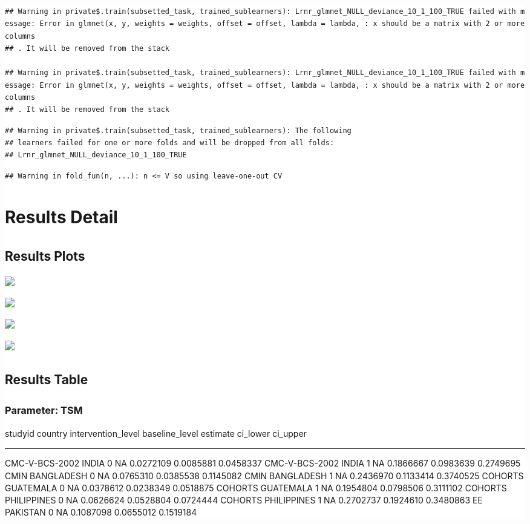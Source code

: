```
## Warning in private$.train(subsetted_task, trained_sublearners): Lrnr_glmnet_NULL_deviance_10_1_100_TRUE failed with message: Error in glmnet(x, y, weights = weights, offset = offset, lambda = lambda, : x should be a matrix with 2 or more columns
## . It will be removed from the stack

## Warning in private$.train(subsetted_task, trained_sublearners): Lrnr_glmnet_NULL_deviance_10_1_100_TRUE failed with message: Error in glmnet(x, y, weights = weights, offset = offset, lambda = lambda, : x should be a matrix with 2 or more columns
## . It will be removed from the stack
```

```
## Warning in private$.train(subsetted_task, trained_sublearners): The following
## learners failed for one or more folds and will be dropped from all folds:
## Lrnr_glmnet_NULL_deviance_10_1_100_TRUE
```

```
## Warning in fold_fun(n, ...): n <= V so using leave-one-out CV
```




# Results Detail

## Results Plots
![](/tmp/1bfb98e1-553e-4a5b-922e-e042cf351d69/c504b458-d46e-44f6-ba60-5ed32b1de134/REPORT_files/figure-html/plot_tsm-1.png)

![](/tmp/1bfb98e1-553e-4a5b-922e-e042cf351d69/c504b458-d46e-44f6-ba60-5ed32b1de134/REPORT_files/figure-html/plot_rr-1.png)



![](/tmp/1bfb98e1-553e-4a5b-922e-e042cf351d69/c504b458-d46e-44f6-ba60-5ed32b1de134/REPORT_files/figure-html/plot_paf-1.png)

![](/tmp/1bfb98e1-553e-4a5b-922e-e042cf351d69/c504b458-d46e-44f6-ba60-5ed32b1de134/REPORT_files/figure-html/plot_par-1.png)

## Results Table

### Parameter: TSM


studyid          country       intervention_level   baseline_level     estimate    ci_lower    ci_upper
---------------  ------------  -------------------  ---------------  ----------  ----------  ----------
CMC-V-BCS-2002   INDIA         0                    NA                0.0272109   0.0085881   0.0458337
CMC-V-BCS-2002   INDIA         1                    NA                0.1866667   0.0983639   0.2749695
CMIN             BANGLADESH    0                    NA                0.0765310   0.0385538   0.1145082
CMIN             BANGLADESH    1                    NA                0.2436970   0.1133414   0.3740525
COHORTS          GUATEMALA     0                    NA                0.0378612   0.0238349   0.0518875
COHORTS          GUATEMALA     1                    NA                0.1954804   0.0798506   0.3111102
COHORTS          PHILIPPINES   0                    NA                0.0626624   0.0528804   0.0724444
COHORTS          PHILIPPINES   1                    NA                0.2702737   0.1924610   0.3480863
EE               PAKISTAN      0                    NA                0.1087098   0.0655012   0.1519184